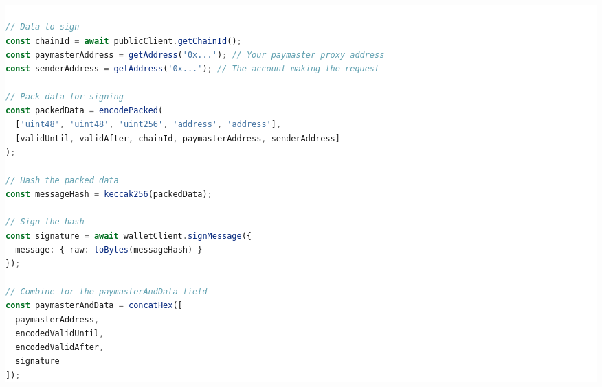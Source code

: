 ```typescript

// Data to sign
const chainId = await publicClient.getChainId();
const paymasterAddress = getAddress('0x...'); // Your paymaster proxy address
const senderAddress = getAddress('0x...'); // The account making the request

// Pack data for signing
const packedData = encodePacked(
  ['uint48', 'uint48', 'uint256', 'address', 'address'],
  [validUntil, validAfter, chainId, paymasterAddress, senderAddress]
);

// Hash the packed data
const messageHash = keccak256(packedData);

// Sign the hash
const signature = await walletClient.signMessage({
  message: { raw: toBytes(messageHash) }
});

// Combine for the paymasterAndData field
const paymasterAndData = concatHex([
  paymasterAddress,
  encodedValidUntil,
  encodedValidAfter,
  signature
]);
```
